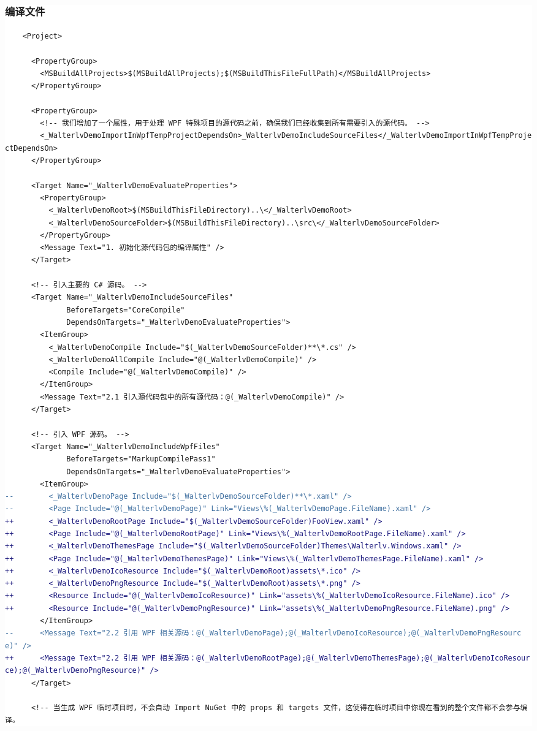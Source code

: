 ### 编译文件

```diff
    <Project>

      <PropertyGroup>
        <MSBuildAllProjects>$(MSBuildAllProjects);$(MSBuildThisFileFullPath)</MSBuildAllProjects>
      </PropertyGroup>

      <PropertyGroup>
        <!-- 我们增加了一个属性，用于处理 WPF 特殊项目的源代码之前，确保我们已经收集到所有需要引入的源代码。 -->
        <_WalterlvDemoImportInWpfTempProjectDependsOn>_WalterlvDemoIncludeSourceFiles</_WalterlvDemoImportInWpfTempProjectDependsOn>
      </PropertyGroup>

      <Target Name="_WalterlvDemoEvaluateProperties">
        <PropertyGroup>
          <_WalterlvDemoRoot>$(MSBuildThisFileDirectory)..\</_WalterlvDemoRoot>
          <_WalterlvDemoSourceFolder>$(MSBuildThisFileDirectory)..\src\</_WalterlvDemoSourceFolder>
        </PropertyGroup>
        <Message Text="1. 初始化源代码包的编译属性" />
      </Target>

      <!-- 引入主要的 C# 源码。 -->
      <Target Name="_WalterlvDemoIncludeSourceFiles"
              BeforeTargets="CoreCompile"
              DependsOnTargets="_WalterlvDemoEvaluateProperties">
        <ItemGroup>
          <_WalterlvDemoCompile Include="$(_WalterlvDemoSourceFolder)**\*.cs" />
          <_WalterlvDemoAllCompile Include="@(_WalterlvDemoCompile)" />
          <Compile Include="@(_WalterlvDemoCompile)" />
        </ItemGroup>
        <Message Text="2.1 引入源代码包中的所有源代码：@(_WalterlvDemoCompile)" />
      </Target>

      <!-- 引入 WPF 源码。 -->
      <Target Name="_WalterlvDemoIncludeWpfFiles"
              BeforeTargets="MarkupCompilePass1"
              DependsOnTargets="_WalterlvDemoEvaluateProperties">
        <ItemGroup>
--        <_WalterlvDemoPage Include="$(_WalterlvDemoSourceFolder)**\*.xaml" />
--        <Page Include="@(_WalterlvDemoPage)" Link="Views\%(_WalterlvDemoPage.FileName).xaml" />
++        <_WalterlvDemoRootPage Include="$(_WalterlvDemoSourceFolder)FooView.xaml" />
++        <Page Include="@(_WalterlvDemoRootPage)" Link="Views\%(_WalterlvDemoRootPage.FileName).xaml" />
++        <_WalterlvDemoThemesPage Include="$(_WalterlvDemoSourceFolder)Themes\Walterlv.Windows.xaml" />
++        <Page Include="@(_WalterlvDemoThemesPage)" Link="Views\%(_WalterlvDemoThemesPage.FileName).xaml" />
++        <_WalterlvDemoIcoResource Include="$(_WalterlvDemoRoot)assets\*.ico" />
++        <_WalterlvDemoPngResource Include="$(_WalterlvDemoRoot)assets\*.png" />
++        <Resource Include="@(_WalterlvDemoIcoResource)" Link="assets\%(_WalterlvDemoIcoResource.FileName).ico" />
++        <Resource Include="@(_WalterlvDemoPngResource)" Link="assets\%(_WalterlvDemoPngResource.FileName).png" />
        </ItemGroup>
--      <Message Text="2.2 引用 WPF 相关源码：@(_WalterlvDemoPage);@(_WalterlvDemoIcoResource);@(_WalterlvDemoPngResource)" />
++      <Message Text="2.2 引用 WPF 相关源码：@(_WalterlvDemoRootPage);@(_WalterlvDemoThemesPage);@(_WalterlvDemoIcoResource);@(_WalterlvDemoPngResource)" />
      </Target>

      <!-- 当生成 WPF 临时项目时，不会自动 Import NuGet 中的 props 和 targets 文件，这使得在临时项目中你现在看到的整个文件都不会参与编译。
```